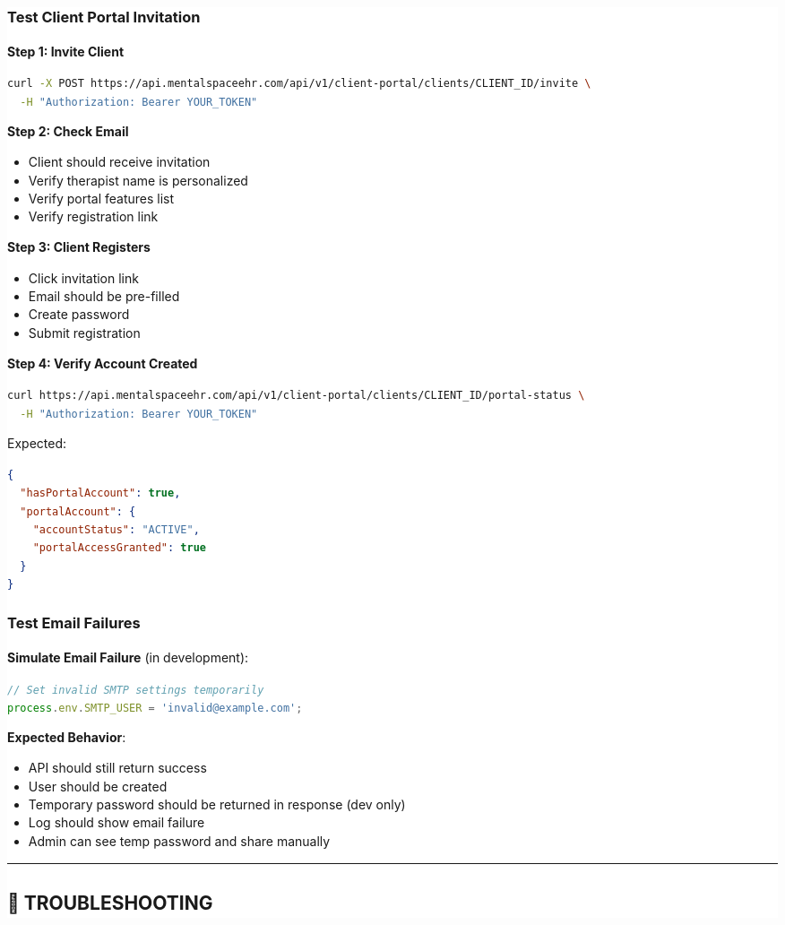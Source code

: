 ### Test Client Portal Invitation

**Step 1: Invite Client**
```bash
curl -X POST https://api.mentalspaceehr.com/api/v1/client-portal/clients/CLIENT_ID/invite \
  -H "Authorization: Bearer YOUR_TOKEN"
```

**Step 2: Check Email**
- Client should receive invitation
- Verify therapist name is personalized
- Verify portal features list
- Verify registration link

**Step 3: Client Registers**
- Click invitation link
- Email should be pre-filled
- Create password
- Submit registration

**Step 4: Verify Account Created**
```bash
curl https://api.mentalspaceehr.com/api/v1/client-portal/clients/CLIENT_ID/portal-status \
  -H "Authorization: Bearer YOUR_TOKEN"
```
Expected:
```json
{
  "hasPortalAccount": true,
  "portalAccount": {
    "accountStatus": "ACTIVE",
    "portalAccessGranted": true
  }
}
```

### Test Email Failures

**Simulate Email Failure** (in development):
```typescript
// Set invalid SMTP settings temporarily
process.env.SMTP_USER = 'invalid@example.com';
```

**Expected Behavior**:
- API should still return success
- User should be created
- Temporary password should be returned in response (dev only)
- Log should show email failure
- Admin can see temp password and share manually

---

## 🚨 TROUBLESHOOTING
